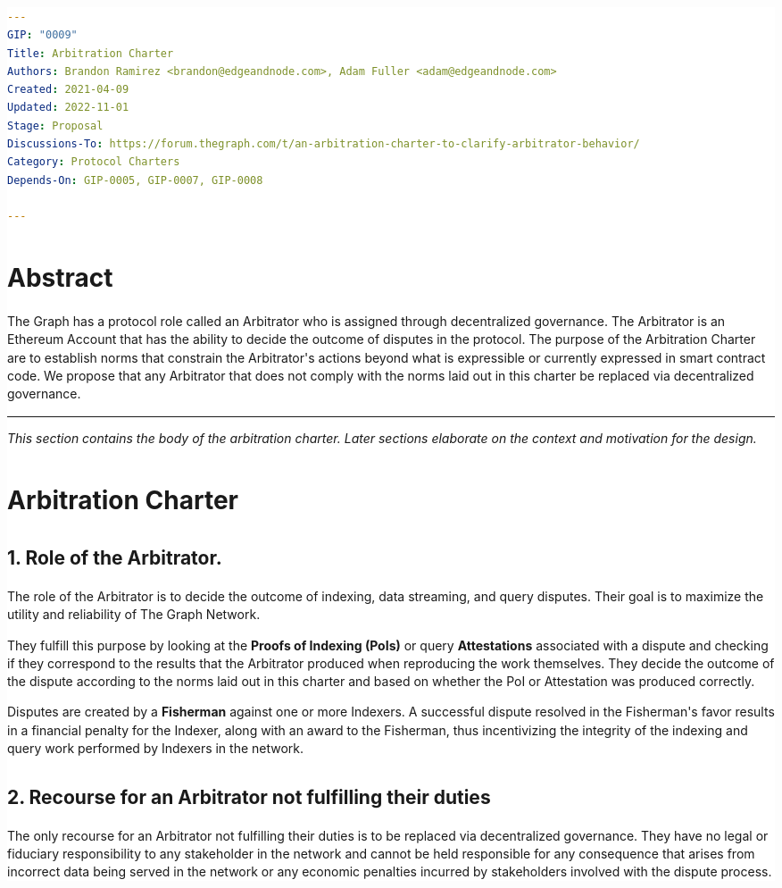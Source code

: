 ```yaml
---
GIP: "0009"
Title: Arbitration Charter
Authors: Brandon Ramirez <brandon@edgeandnode.com>, Adam Fuller <adam@edgeandnode.com>
Created: 2021-04-09
Updated: 2022-11-01
Stage: Proposal
Discussions-To: https://forum.thegraph.com/t/an-arbitration-charter-to-clarify-arbitrator-behavior/
Category: Protocol Charters
Depends-On: GIP-0005, GIP-0007, GIP-0008

---
```


# Abstract

The Graph has a protocol role called an Arbitrator who is assigned through decentralized governance. The Arbitrator is an Ethereum Account that has the ability to decide the outcome of disputes in the protocol. The purpose of the Arbitration Charter are to establish norms that constrain the Arbitrator's actions beyond what is expressible or currently expressed in smart contract code. We propose that any Arbitrator that does not comply with the norms laid out in this charter be replaced via decentralized governance.

---
*This section contains the body of the arbitration charter. Later sections elaborate on the context and motivation for the design.*

# Arbitration Charter

## 1. Role of the Arbitrator.

The role of the Arbitrator is to decide the outcome of indexing, data streaming, and query disputes. Their goal is to maximize the utility and reliability of The Graph Network.

They fulfill this purpose by looking at the **Proofs of Indexing (PoIs)** or query **Attestations** associated with a dispute and checking if they correspond to the results that the Arbitrator produced when reproducing the work themselves. They decide the outcome of the dispute according to the norms laid out in this charter and based on whether the PoI or Attestation was produced correctly.

Disputes are created by a **Fisherman** against one or more Indexers. A successful dispute resolved in the Fisherman's favor results in a financial penalty for the Indexer, along with an award to the Fisherman, thus incentivizing the integrity of the indexing and query work performed by Indexers in the network.

## 2. Recourse for an Arbitrator not fulfilling their duties
The only recourse for an Arbitrator not fulfilling their duties is to be replaced via decentralized governance. They have no legal or fiduciary responsibility to any stakeholder in the network and cannot be held responsible for any consequence that arises from incorrect data being served in the network or any economic penalties incurred by stakeholders involved with the dispute process.
